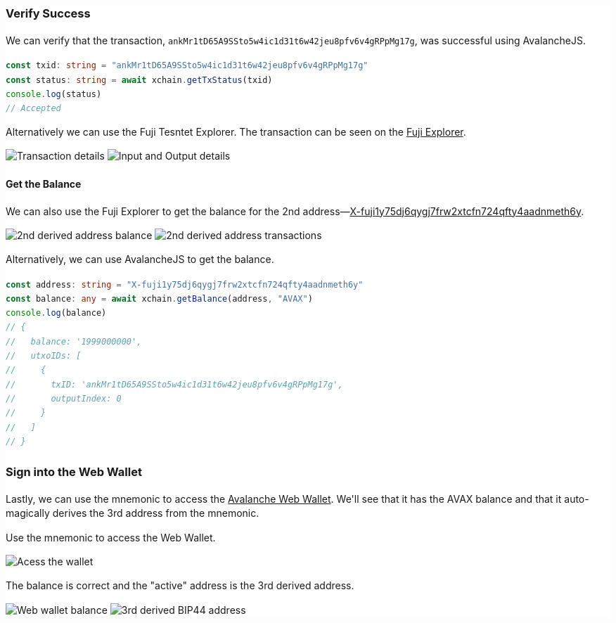 ### Verify Success

We can verify that the transaction, `ankMr1tD65A9SSto5w4ic1d31t6w42jeu8pfv6v4gRPpMg17g`, was successful using AvalancheJS.

```typescript
const txid: string = "ankMr1tD65A9SSto5w4ic1d31t6w42jeu8pfv6v4gRPpMg17g"
const status: string = await xchain.getTxStatus(txid)
console.log(status)
// Accepted
```

Alternatively we can use the Fuji Tesntet Explorer. The transaction can be seen on the [Fuji Explorer](https://explorer.avax-test.network/tx/ankMr1tD65A9SSto5w4ic1d31t6w42jeu8pfv6v4gRPpMg17g).

![Transaction details](/img/explorer-3.png) ![Input and Output details](/img/explorer-4.png)

#### Get the Balance

We can also use the Fuji Explorer to get the balance for the 2nd address—[X-fuji1y75dj6qygj7frw2xtcfn724qfty4aadnmeth6y](https://explorer.avax-test.network/address/X-fuji1y75dj6qygj7frw2xtcfn724qfty4aadnmeth6y).

![2nd derived address balance](/img/balance-3.png) ![2nd derived address transactions](/img/balance-4.png)

Alternatively, we can use AvalancheJS to get the balance.

```typescript
const address: string = "X-fuji1y75dj6qygj7frw2xtcfn724qfty4aadnmeth6y"
const balance: any = await xchain.getBalance(address, "AVAX")
console.log(balance)
// {
//   balance: '1999000000',
//   utxoIDs: [
//     {
//       txID: 'ankMr1tD65A9SSto5w4ic1d31t6w42jeu8pfv6v4gRPpMg17g',
//       outputIndex: 0
//     }
//   ]
// }
```

### Sign into the Web Wallet

Lastly, we can use the mnemonic to access the [Avalanche Web Wallet](https://wallet.avax.network). We'll see that it has the AVAX balance and that it auto-magically derives the 3rd address from the mnemonic.

Use the mnemonic to access the Web Wallet.

![Acess the wallet](/img/mnemonic.png)

The balance is correct and the "active" address is the 3rd derived address.

![Web wallet balance](/img/wallet-1.png) ![3rd derived BIP44 address](/img/wallet-2.png)
